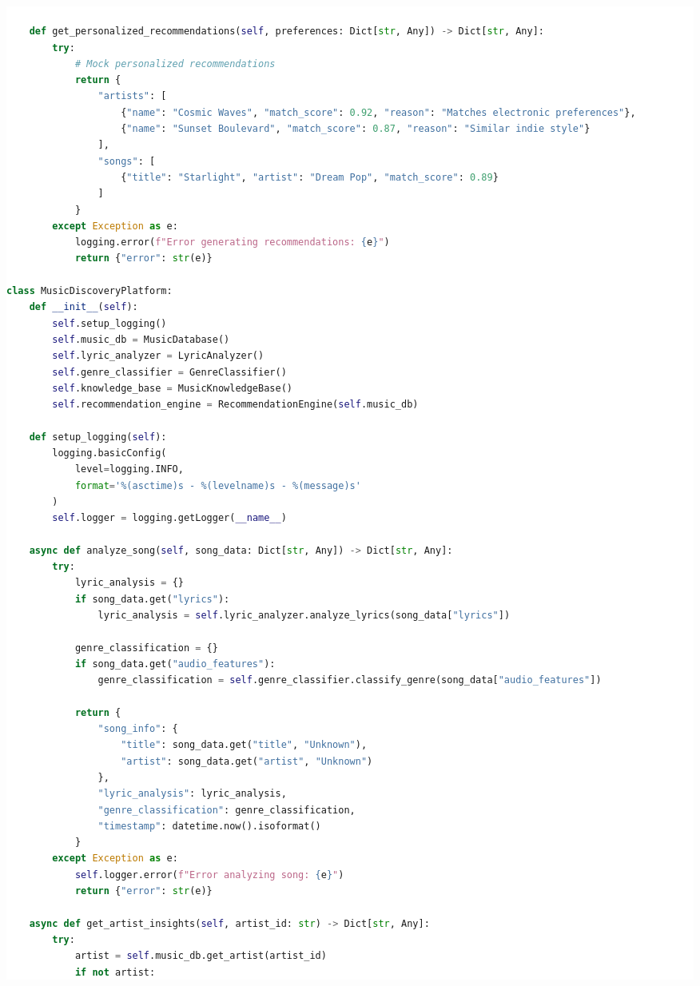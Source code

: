 ````python
    
    def get_personalized_recommendations(self, preferences: Dict[str, Any]) -> Dict[str, Any]:
        try:
            # Mock personalized recommendations
            return {
                "artists": [
                    {"name": "Cosmic Waves", "match_score": 0.92, "reason": "Matches electronic preferences"},
                    {"name": "Sunset Boulevard", "match_score": 0.87, "reason": "Similar indie style"}
                ],
                "songs": [
                    {"title": "Starlight", "artist": "Dream Pop", "match_score": 0.89}
                ]
            }
        except Exception as e:
            logging.error(f"Error generating recommendations: {e}")
            return {"error": str(e)}

class MusicDiscoveryPlatform:
    def __init__(self):
        self.setup_logging()
        self.music_db = MusicDatabase()
        self.lyric_analyzer = LyricAnalyzer()
        self.genre_classifier = GenreClassifier()
        self.knowledge_base = MusicKnowledgeBase()
        self.recommendation_engine = RecommendationEngine(self.music_db)
    
    def setup_logging(self):
        logging.basicConfig(
            level=logging.INFO,
            format='%(asctime)s - %(levelname)s - %(message)s'
        )
        self.logger = logging.getLogger(__name__)
    
    async def analyze_song(self, song_data: Dict[str, Any]) -> Dict[str, Any]:
        try:
            lyric_analysis = {}
            if song_data.get("lyrics"):
                lyric_analysis = self.lyric_analyzer.analyze_lyrics(song_data["lyrics"])
            
            genre_classification = {}
            if song_data.get("audio_features"):
                genre_classification = self.genre_classifier.classify_genre(song_data["audio_features"])
            
            return {
                "song_info": {
                    "title": song_data.get("title", "Unknown"),
                    "artist": song_data.get("artist", "Unknown")
                },
                "lyric_analysis": lyric_analysis,
                "genre_classification": genre_classification,
                "timestamp": datetime.now().isoformat()
            }
        except Exception as e:
            self.logger.error(f"Error analyzing song: {e}")
            return {"error": str(e)}
    
    async def get_artist_insights(self, artist_id: str) -> Dict[str, Any]:
        try:
            artist = self.music_db.get_artist(artist_id)
            if not artist:
````
